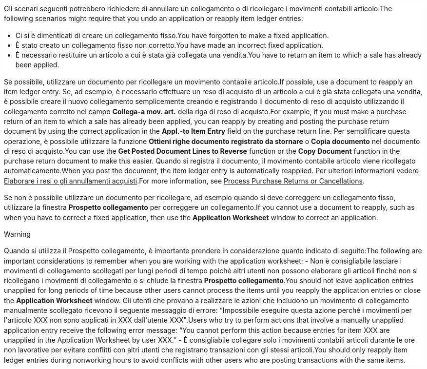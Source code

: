 <span data-ttu-id="b61b8-109">Gli scenari seguenti potrebbero richiedere di annullare un collegamento o di ricollegare i movimenti contabili articolo:</span><span class="sxs-lookup"><span data-stu-id="b61b8-109">The following scenarios might require that you undo an application or reapply item ledger entries:</span></span>

- <span data-ttu-id="b61b8-110">Ci si è dimenticati di creare un collegamento fisso.</span><span class="sxs-lookup"><span data-stu-id="b61b8-110">You have forgotten to make a fixed application.</span></span>
- <span data-ttu-id="b61b8-111">È stato creato un collegamento fisso non corretto.</span><span class="sxs-lookup"><span data-stu-id="b61b8-111">You have made an incorrect fixed application.</span></span>
- <span data-ttu-id="b61b8-112">È necessario restituire un articolo a cui è stata già collegata una vendita.</span><span class="sxs-lookup"><span data-stu-id="b61b8-112">You have to return an item to which a sale has already been applied.</span></span>

<span data-ttu-id="b61b8-113">Se possibile, utilizzare un documento per ricollegare un movimento contabile articolo.</span><span class="sxs-lookup"><span data-stu-id="b61b8-113">If possible, use a document to reapply an item ledger entry.</span></span> <span data-ttu-id="b61b8-114">Se, ad esempio, è necessario effettuare un reso di acquisto di un articolo a cui è già stata collegata una vendita, è possibile creare il nuovo collegamento semplicemente creando e registrando il documento di reso di acquisto utilizzando il collegamento corretto nel campo **Collega-a mov. art.** della riga di reso di acquisto.</span><span class="sxs-lookup"><span data-stu-id="b61b8-114">For example, if you must make a purchase return of an item to which a sale has already been applied, you can reapply by creating and posting the purchase return document by using the correct application in the **Appl.-to Item Entry** field on the purchase return line.</span></span> <span data-ttu-id="b61b8-115">Per semplificare questa operazione, è possibile utilizzare la funzione **Ottieni righe documento registrato da stornare** o **Copia documento** nel documento di reso di acquisto.</span><span class="sxs-lookup"><span data-stu-id="b61b8-115">You can use the **Get Posted Document Lines to Reverse** function or the **Copy Document** function in the purchase return document to make this easier.</span></span> <span data-ttu-id="b61b8-116">Quando si registra il documento, il movimento contabile articolo viene ricollegato automaticamente.</span><span class="sxs-lookup"><span data-stu-id="b61b8-116">When you post the document, the item ledger entry is automatically reapplied.</span></span> <span data-ttu-id="b61b8-117">Per ulteriori informazioni vedere [Elaborare i resi o gli annullamenti acquisti](purchasing-how-process-purchase-returns-cancellations.md).</span><span class="sxs-lookup"><span data-stu-id="b61b8-117">For more information, see [Process Purchase Returns or Cancellations](purchasing-how-process-purchase-returns-cancellations.md).</span></span>

<span data-ttu-id="b61b8-118">Se non è possibile utilizzare un documento per ricollegare, ad esempio quando si deve correggere un collegamento fisso, utilizzare la finestra **Prospetto collegamento** per correggere un collegamento.</span><span class="sxs-lookup"><span data-stu-id="b61b8-118">If you cannot use a document to reapply, such as when you have to correct a fixed application, then use the **Application Worksheet** window to correct an application.</span></span>

> [!Warning]  
> <span data-ttu-id="b61b8-119">Quando si utilizza il Prospetto collegamento, è importante prendere in considerazione quanto indicato di seguito:</span><span class="sxs-lookup"><span data-stu-id="b61b8-119">The following are important considerations to remember when you are working with the application worksheet:</span></span>
    - <span data-ttu-id="b61b8-120">Non è consigliabile lasciare i movimenti di collegamento scollegati per lungi periodi di tempo poiché altri utenti non possono elaborare gli articoli finché non si ricollegano i movimenti di collegamento o si chiude la finestra **Prospetto collegamento**.</span><span class="sxs-lookup"><span data-stu-id="b61b8-120">You should not leave application entries unapplied for long periods of time because other users cannot process the items until you reapply the application entries or close the **Application Worksheet** window.</span></span> <span data-ttu-id="b61b8-121">Gli utenti che provano a realizzare le azioni che includono un movimento di collegamento manualmente scollegato ricevono il seguente messaggio di errore: “Impossibile eseguire questa azione perché i movimenti per l'articolo XXX non sono applicati in XXX dall'utente XXX".</span><span class="sxs-lookup"><span data-stu-id="b61b8-121">Users who try to perform actions that involve a manually unapplied application entry receive the following error message: “You cannot perform this action because entries for item XXX are unapplied in the Application Worksheet by user XXX.”</span></span>
    - <span data-ttu-id="b61b8-122">È consigliabile collegare solo i movimenti contabili articoli durante le ore non lavorative per evitare conflitti con altri utenti che registrano transazioni con gli stessi articoli.</span><span class="sxs-lookup"><span data-stu-id="b61b8-122">You should only reapply item ledger entries during nonworking hours to avoid conflicts with other users who are posting transactions with the same items.</span></span>